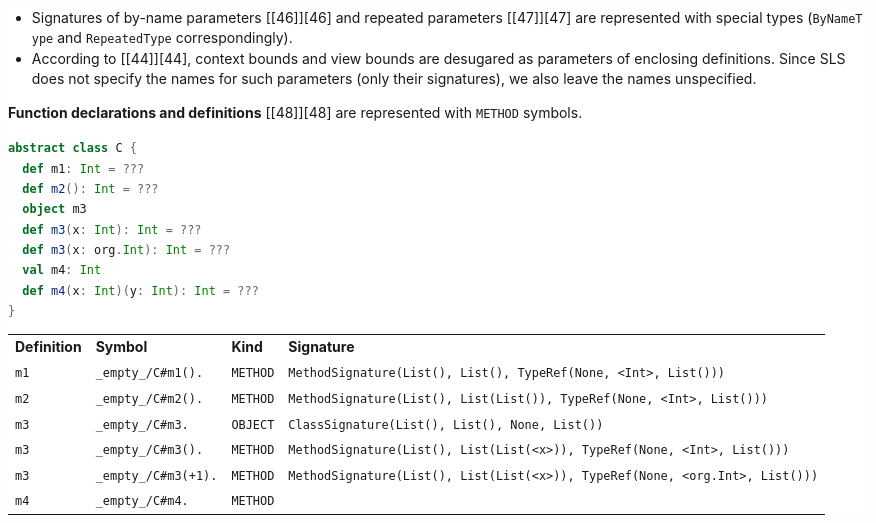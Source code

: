 - Signatures of by-name parameters [\[46\]][46] and repeated parameters
  [\[47\]][47] are represented with special types (`ByNameType` and
  `RepeatedType` correspondingly).
- According to [\[44\]][44], context bounds and view bounds are desugared as
  parameters of enclosing definitions. Since SLS does not specify the names for
  such parameters (only their signatures), we also leave the names unspecified.

**Function declarations and definitions** [\[48\]][48] are represented with
`METHOD` symbols.

```scala
abstract class C {
  def m1: Int = ???
  def m2(): Int = ???
  object m3
  def m3(x: Int): Int = ???
  def m3(x: org.Int): Int = ???
  val m4: Int
  def m4(x: Int)(y: Int): Int = ???
}
```

<table>
  <tr>
    <td><b>Definition</b></td>
    <td><b>Symbol</b></td>
    <td><b>Kind</b></td>
    <td><b>Signature</b></td>
  </tr>
  <tr>
    <td><code>m1</code></td>
    <td><code>_empty_/C#m1().</code></td>
    <td><code>METHOD</code></td>
    <td><code>MethodSignature(List(), List(), TypeRef(None, &lt;Int&gt;, List()))</code></td>
  </tr>
  <tr>
    <td><code>m2</code></td>
    <td><code>_empty_/C#m2().</code></td>
    <td><code>METHOD</code></td>
    <td><code>MethodSignature(List(), List(List()), TypeRef(None, &lt;Int&gt;, List()))</code></td>
  </tr>
  <tr>
    <td><code>m3</code></td>
    <td><code>_empty_/C#m3.</code></td>
    <td><code>OBJECT</code></td>
    <td><code>ClassSignature(List(), List(), None, List())</code></td>
  </tr>
  <tr>
    <td><code>m3</code></td>
    <td><code>_empty_/C#m3().</code></td>
    <td><code>METHOD</code></td>
    <td><code>MethodSignature(List(), List(List(&lt;x&gt;)), TypeRef(None, &lt;Int&gt;, List()))</code></td>
  </tr>
  <tr>
    <td><code>m3</code></td>
    <td><code>_empty_/C#m3(+1).</code></td>
    <td><code>METHOD</code></td>
    <td><code>MethodSignature(List(), List(List(&lt;x&gt;)), TypeRef(None, &lt;org.Int&gt;, List()))</code></td>
  </tr>
  <tr>
    <td><code>m4</code></td>
    <td><code>_empty_/C#m4.</code></td>
    <td><code>METHOD</code></td>